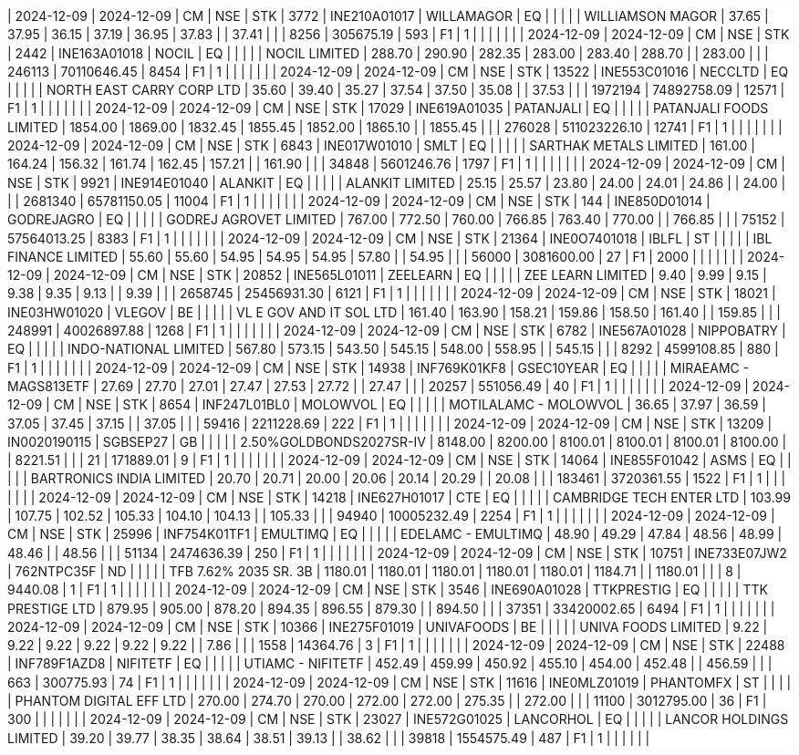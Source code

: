 | 2024-12-09 | 2024-12-09 | CM | NSE | STK | 3772 | INE210A01017 | WILLAMAGOR | EQ |  |  |  |  | WILLIAMSON MAGOR | 37.65 | 37.95 | 36.15 | 37.19 | 36.95 | 37.83 |  | 37.41 |  |  | 8256 | 305675.19 | 593 | F1 | 1 |  |  |  |  |  |
| 2024-12-09 | 2024-12-09 | CM | NSE | STK | 2442 | INE163A01018 | NOCIL | EQ |  |  |  |  | NOCIL LIMITED | 288.70 | 290.90 | 282.35 | 283.00 | 283.40 | 288.70 |  | 283.00 |  |  | 246113 | 70110646.45 | 8454 | F1 | 1 |  |  |  |  |  |
| 2024-12-09 | 2024-12-09 | CM | NSE | STK | 13522 | INE553C01016 | NECCLTD | EQ |  |  |  |  | NORTH EAST CARRY CORP LTD | 35.60 | 39.40 | 35.27 | 37.54 | 37.50 | 35.08 |  | 37.53 |  |  | 1972194 | 74892758.09 | 12571 | F1 | 1 |  |  |  |  |  |
| 2024-12-09 | 2024-12-09 | CM | NSE | STK | 17029 | INE619A01035 | PATANJALI | EQ |  |  |  |  | PATANJALI FOODS LIMITED | 1854.00 | 1869.00 | 1832.45 | 1855.45 | 1852.00 | 1865.10 |  | 1855.45 |  |  | 276028 | 511023226.10 | 12741 | F1 | 1 |  |  |  |  |  |
| 2024-12-09 | 2024-12-09 | CM | NSE | STK | 6843 | INE017W01010 | SMLT | EQ |  |  |  |  | SARTHAK METALS LIMITED | 161.00 | 164.24 | 156.32 | 161.74 | 162.45 | 157.21 |  | 161.90 |  |  | 34848 | 5601246.76 | 1797 | F1 | 1 |  |  |  |  |  |
| 2024-12-09 | 2024-12-09 | CM | NSE | STK | 9921 | INE914E01040 | ALANKIT | EQ |  |  |  |  | ALANKIT LIMITED | 25.15 | 25.57 | 23.80 | 24.00 | 24.01 | 24.86 |  | 24.00 |  |  | 2681340 | 65781150.05 | 11004 | F1 | 1 |  |  |  |  |  |
| 2024-12-09 | 2024-12-09 | CM | NSE | STK | 144 | INE850D01014 | GODREJAGRO | EQ |  |  |  |  | GODREJ AGROVET LIMITED | 767.00 | 772.50 | 760.00 | 766.85 | 763.40 | 770.00 |  | 766.85 |  |  | 75152 | 57564013.25 | 8383 | F1 | 1 |  |  |  |  |  |
| 2024-12-09 | 2024-12-09 | CM | NSE | STK | 21364 | INE0O7401018 | IBLFL | ST |  |  |  |  | IBL FINANCE LIMITED | 55.60 | 55.60 | 54.95 | 54.95 | 54.95 | 57.80 |  | 54.95 |  |  | 56000 | 3081600.00 | 27 | F1 | 2000 |  |  |  |  |  |
| 2024-12-09 | 2024-12-09 | CM | NSE | STK | 20852 | INE565L01011 | ZEELEARN | EQ |  |  |  |  | ZEE LEARN LIMITED | 9.40 | 9.99 | 9.15 | 9.38 | 9.35 | 9.13 |  | 9.39 |  |  | 2658745 | 25456931.30 | 6121 | F1 | 1 |  |  |  |  |  |
| 2024-12-09 | 2024-12-09 | CM | NSE | STK | 18021 | INE03HW01020 | VLEGOV | BE |  |  |  |  | VL E GOV AND IT SOL LTD | 161.40 | 163.90 | 158.21 | 159.86 | 158.50 | 161.40 |  | 159.85 |  |  | 248991 | 40026897.88 | 1268 | F1 | 1 |  |  |  |  |  |
| 2024-12-09 | 2024-12-09 | CM | NSE | STK | 6782 | INE567A01028 | NIPPOBATRY | EQ |  |  |  |  | INDO-NATIONAL LIMITED | 567.80 | 573.15 | 543.50 | 545.15 | 548.00 | 558.95 |  | 545.15 |  |  | 8292 | 4599108.85 | 880 | F1 | 1 |  |  |  |  |  |
| 2024-12-09 | 2024-12-09 | CM | NSE | STK | 14938 | INF769K01KF8 | GSEC10YEAR | EQ |  |  |  |  | MIRAEAMC - MAGS813ETF | 27.69 | 27.70 | 27.01 | 27.47 | 27.53 | 27.72 |  | 27.47 |  |  | 20257 | 551056.49 | 40 | F1 | 1 |  |  |  |  |  |
| 2024-12-09 | 2024-12-09 | CM | NSE | STK | 8654 | INF247L01BL0 | MOLOWVOL | EQ |  |  |  |  | MOTILALAMC - MOLOWVOL | 36.65 | 37.97 | 36.59 | 37.05 | 37.45 | 37.15 |  | 37.05 |  |  | 59416 | 2211228.69 | 222 | F1 | 1 |  |  |  |  |  |
| 2024-12-09 | 2024-12-09 | CM | NSE | STK | 13209 | IN0020190115 | SGBSEP27 | GB |  |  |  |  | 2.50%GOLDBONDS2027SR-IV | 8148.00 | 8200.00 | 8100.01 | 8100.01 | 8100.01 | 8100.00 |  | 8221.51 |  |  | 21 | 171889.01 | 9 | F1 | 1 |  |  |  |  |  |
| 2024-12-09 | 2024-12-09 | CM | NSE | STK | 14064 | INE855F01042 | ASMS | EQ |  |  |  |  | BARTRONICS INDIA LIMITED | 20.70 | 20.71 | 20.00 | 20.06 | 20.14 | 20.29 |  | 20.08 |  |  | 183461 | 3720361.55 | 1522 | F1 | 1 |  |  |  |  |  |
| 2024-12-09 | 2024-12-09 | CM | NSE | STK | 14218 | INE627H01017 | CTE | EQ |  |  |  |  | CAMBRIDGE TECH ENTER LTD | 103.99 | 107.75 | 102.52 | 105.33 | 104.10 | 104.13 |  | 105.33 |  |  | 94940 | 10005232.49 | 2254 | F1 | 1 |  |  |  |  |  |
| 2024-12-09 | 2024-12-09 | CM | NSE | STK | 25996 | INF754K01TF1 | EMULTIMQ | EQ |  |  |  |  | EDELAMC - EMULTIMQ | 48.90 | 49.29 | 47.84 | 48.56 | 48.99 | 48.46 |  | 48.56 |  |  | 51134 | 2474636.39 | 250 | F1 | 1 |  |  |  |  |  |
| 2024-12-09 | 2024-12-09 | CM | NSE | STK | 10751 | INE733E07JW2 | 762NTPC35F | ND |  |  |  |  | TFB 7.62% 2035 SR. 3B | 1180.01 | 1180.01 | 1180.01 | 1180.01 | 1180.01 | 1184.71 |  | 1180.01 |  |  | 8 | 9440.08 | 1 | F1 | 1 |  |  |  |  |  |
| 2024-12-09 | 2024-12-09 | CM | NSE | STK | 3546 | INE690A01028 | TTKPRESTIG | EQ |  |  |  |  | TTK PRESTIGE LTD | 879.95 | 905.00 | 878.20 | 894.35 | 896.55 | 879.30 |  | 894.50 |  |  | 37351 | 33420002.65 | 6494 | F1 | 1 |  |  |  |  |  |
| 2024-12-09 | 2024-12-09 | CM | NSE | STK | 10366 | INE275F01019 | UNIVAFOODS | BE |  |  |  |  | UNIVA FOODS LIMITED | 9.22 | 9.22 | 9.22 | 9.22 | 9.22 | 9.22 |  | 7.86 |  |  | 1558 | 14364.76 | 3 | F1 | 1 |  |  |  |  |  |
| 2024-12-09 | 2024-12-09 | CM | NSE | STK | 22488 | INF789F1AZD8 | NIFITETF | EQ |  |  |  |  | UTIAMC - NIFITETF | 452.49 | 459.99 | 450.92 | 455.10 | 454.00 | 452.48 |  | 456.59 |  |  | 663 | 300775.93 | 74 | F1 | 1 |  |  |  |  |  |
| 2024-12-09 | 2024-12-09 | CM | NSE | STK | 11616 | INE0MLZ01019 | PHANTOMFX | ST |  |  |  |  | PHANTOM DIGITAL EFF LTD | 270.00 | 274.70 | 270.00 | 272.00 | 272.00 | 275.35 |  | 272.00 |  |  | 11100 | 3012795.00 | 36 | F1 | 300 |  |  |  |  |  |
| 2024-12-09 | 2024-12-09 | CM | NSE | STK | 23027 | INE572G01025 | LANCORHOL | EQ |  |  |  |  | LANCOR HOLDINGS LIMITED | 39.20 | 39.77 | 38.35 | 38.64 | 38.51 | 39.13 |  | 38.62 |  |  | 39818 | 1554575.49 | 487 | F1 | 1 |  |  |  |  |  |
